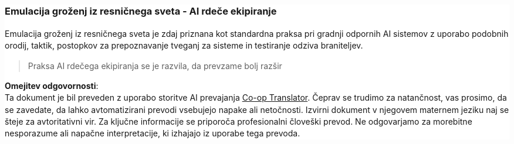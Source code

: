 ### Emulacija groženj iz resničnega sveta - AI rdeče ekipiranje

Emulacija groženj iz resničnega sveta je zdaj priznana kot standardna praksa pri gradnji odpornih AI sistemov z uporabo podobnih orodij, taktik, postopkov za prepoznavanje tveganj za sisteme in testiranje odziva braniteljev.

> Praksa AI rdečega ekipiranja se je razvila, da prevzame bolj razšir

**Omejitev odgovornosti**:  
Ta dokument je bil preveden z uporabo storitve AI prevajanja [Co-op Translator](https://github.com/Azure/co-op-translator). Čeprav se trudimo za natančnost, vas prosimo, da se zavedate, da lahko avtomatizirani prevodi vsebujejo napake ali netočnosti. Izvirni dokument v njegovem maternem jeziku naj se šteje za avtoritativni vir. Za ključne informacije se priporoča profesionalni človeški prevod. Ne odgovarjamo za morebitne nesporazume ali napačne interpretacije, ki izhajajo iz uporabe tega prevoda.